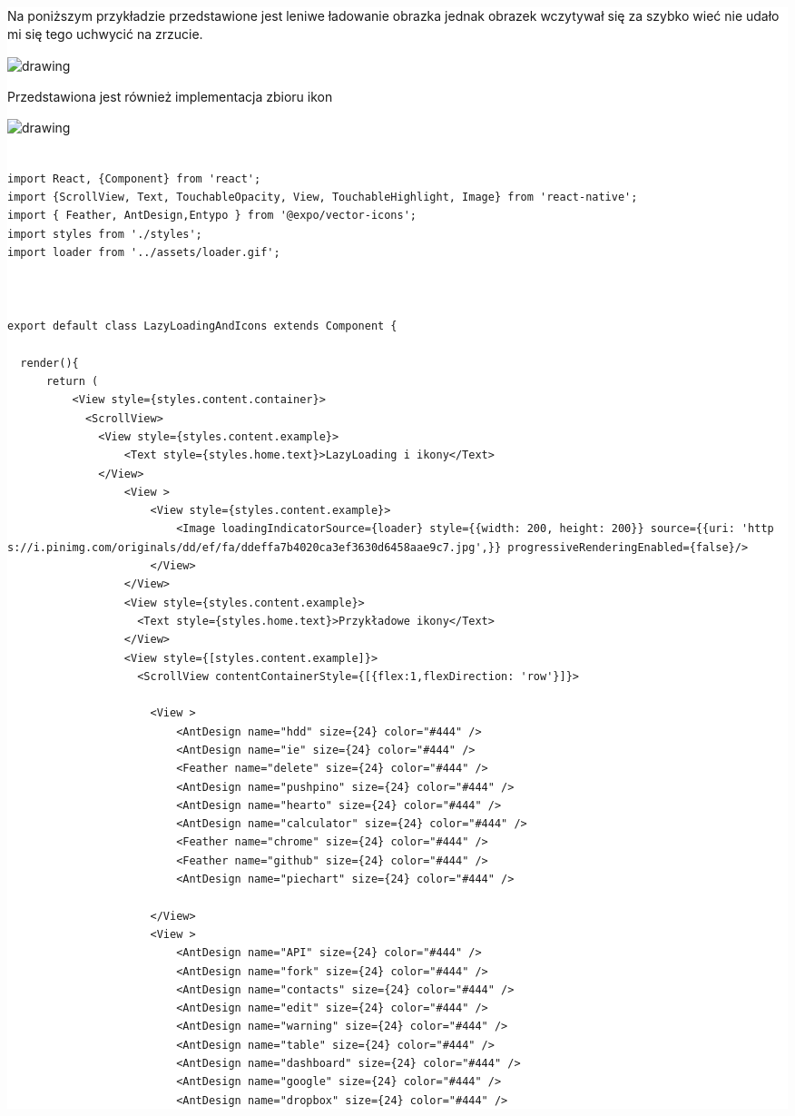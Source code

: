 Na poniższym przykładzie przedstawione jest leniwe ładowanie obrazka jednak obrazek wczytywał się za szybko wieć nie udało mi się tego uchwycić na zrzucie.

<img src="https://scontent.fwaw3-1.fna.fbcdn.net/v/t1.15752-9/s1080x2048/174530748_3906253069468611_6774122064956237677_n.jpg?_nc_cat=102&ccb=1-3&_nc_sid=ae9488&_nc_ohc=9Xg2DCFBlUEAX-dgYS_&_nc_ht=scontent.fwaw3-1.fna&tp=7&oh=30d513b433fcc59b6d15845ff3a773a0&oe=609E0F16" alt="drawing" width="250"/>

Przedstawiona jest również implementacja zbioru ikon

<img src="https://scontent.fwaw3-2.fna.fbcdn.net/v/t1.15752-9/s1080x2048/174789960_1094243574314666_6996048879904808463_n.jpg?_nc_cat=107&ccb=1-3&_nc_sid=ae9488&_nc_ohc=2LMMwCjbNDIAX_pI5dB&_nc_ht=scontent.fwaw3-2.fna&tp=7&oh=6cc1055f0824446b3ccbb098b51974da&oe=60A03834" alt="drawing" width="250"/>



```JS

import React, {Component} from 'react';
import {ScrollView, Text, TouchableOpacity, View, TouchableHighlight, Image} from 'react-native';
import { Feather, AntDesign,Entypo } from '@expo/vector-icons';
import styles from './styles';
import loader from '../assets/loader.gif'; 



export default class LazyLoadingAndIcons extends Component {
    
  render(){ 
      return (
          <View style={styles.content.container}>
            <ScrollView>
              <View style={styles.content.example}>
                  <Text style={styles.home.text}>LazyLoading i ikony</Text>
              </View>
                  <View >
                      <View style={styles.content.example}>
                          <Image loadingIndicatorSource={loader} style={{width: 200, height: 200}} source={{uri: 'https://i.pinimg.com/originals/dd/ef/fa/ddeffa7b4020ca3ef3630d6458aae9c7.jpg',}} progressiveRenderingEnabled={false}/>
                      </View>
                  </View> 
                  <View style={styles.content.example}>
                    <Text style={styles.home.text}>Przykładowe ikony</Text>    
                  </View> 
                  <View style={[styles.content.example]}>
                    <ScrollView contentContainerStyle={[{flex:1,flexDirection: 'row'}]}>
                      
                      <View >
                          <AntDesign name="hdd" size={24} color="#444" />
                          <AntDesign name="ie" size={24} color="#444" />
                          <Feather name="delete" size={24} color="#444" />
                          <AntDesign name="pushpino" size={24} color="#444" />
                          <AntDesign name="hearto" size={24} color="#444" />
                          <AntDesign name="calculator" size={24} color="#444" />
                          <Feather name="chrome" size={24} color="#444" />
                          <Feather name="github" size={24} color="#444" />
                          <AntDesign name="piechart" size={24} color="#444" />

                      </View>
                      <View >
                          <AntDesign name="API" size={24} color="#444" />
                          <AntDesign name="fork" size={24} color="#444" />
                          <AntDesign name="contacts" size={24} color="#444" />
                          <AntDesign name="edit" size={24} color="#444" />
                          <AntDesign name="warning" size={24} color="#444" />
                          <AntDesign name="table" size={24} color="#444" />
                          <AntDesign name="dashboard" size={24} color="#444" />
                          <AntDesign name="google" size={24} color="#444" />
                          <AntDesign name="dropbox" size={24} color="#444" />
```